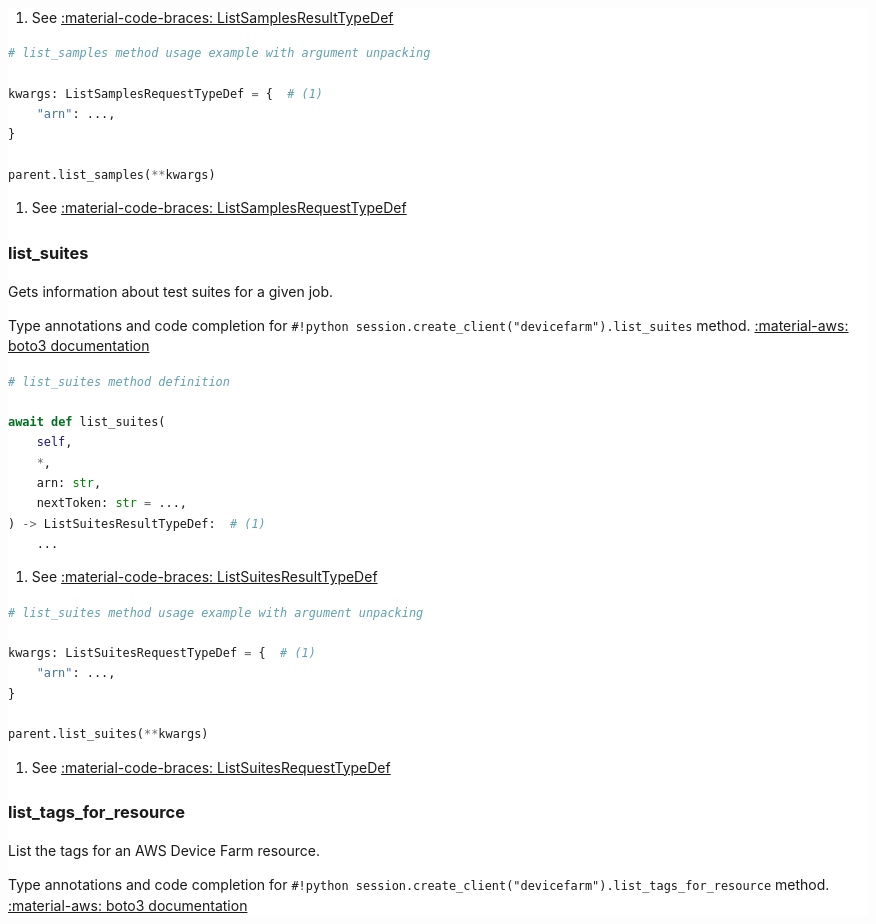 1. See [:material-code-braces: ListSamplesResultTypeDef](./type_defs.md#listsamplesresulttypedef) 


```python
# list_samples method usage example with argument unpacking

kwargs: ListSamplesRequestTypeDef = {  # (1)
    "arn": ...,
}

parent.list_samples(**kwargs)
```

1. See [:material-code-braces: ListSamplesRequestTypeDef](./type_defs.md#listsamplesrequesttypedef) 

### list\_suites

Gets information about test suites for a given job.

Type annotations and code completion for `#!python session.create_client("devicefarm").list_suites` method.
[:material-aws: boto3 documentation](https://boto3.amazonaws.com/v1/documentation/api/latest/reference/services/devicefarm/client/list_suites.html)

```python
# list_suites method definition

await def list_suites(
    self,
    *,
    arn: str,
    nextToken: str = ...,
) -> ListSuitesResultTypeDef:  # (1)
    ...
```

1. See [:material-code-braces: ListSuitesResultTypeDef](./type_defs.md#listsuitesresulttypedef) 


```python
# list_suites method usage example with argument unpacking

kwargs: ListSuitesRequestTypeDef = {  # (1)
    "arn": ...,
}

parent.list_suites(**kwargs)
```

1. See [:material-code-braces: ListSuitesRequestTypeDef](./type_defs.md#listsuitesrequesttypedef) 

### list\_tags\_for\_resource

List the tags for an AWS Device Farm resource.

Type annotations and code completion for `#!python session.create_client("devicefarm").list_tags_for_resource` method.
[:material-aws: boto3 documentation](https://boto3.amazonaws.com/v1/documentation/api/latest/reference/services/devicefarm/client/list_tags_for_resource.html)

